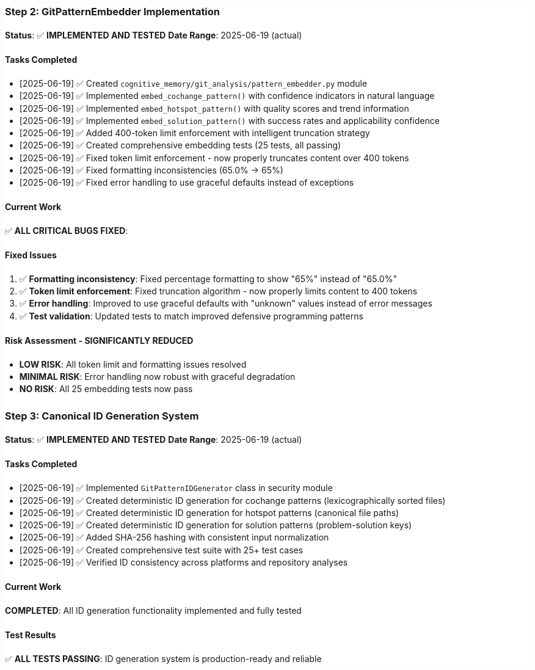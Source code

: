 ### Step 2: GitPatternEmbedder Implementation
**Status**: ✅ **IMPLEMENTED AND TESTED**
**Date Range**: 2025-06-19 (actual)

#### Tasks Completed
- [2025-06-19] ✅ Created `cognitive_memory/git_analysis/pattern_embedder.py` module
- [2025-06-19] ✅ Implemented `embed_cochange_pattern()` with confidence indicators in natural language
- [2025-06-19] ✅ Implemented `embed_hotspot_pattern()` with quality scores and trend information
- [2025-06-19] ✅ Implemented `embed_solution_pattern()` with success rates and applicability confidence
- [2025-06-19] ✅ Added 400-token limit enforcement with intelligent truncation strategy
- [2025-06-19] ✅ Created comprehensive embedding tests (25 tests, all passing)
- [2025-06-19] ✅ Fixed token limit enforcement - now properly truncates content over 400 tokens
- [2025-06-19] ✅ Fixed formatting inconsistencies (65.0% → 65%)
- [2025-06-19] ✅ Fixed error handling to use graceful defaults instead of exceptions

#### Current Work
✅ **ALL CRITICAL BUGS FIXED**:

#### Fixed Issues
1. ✅ **Formatting inconsistency**: Fixed percentage formatting to show "65%" instead of "65.0%"
2. ✅ **Token limit enforcement**: Fixed truncation algorithm - now properly limits content to 400 tokens
3. ✅ **Error handling**: Improved to use graceful defaults with "unknown" values instead of error messages
4. ✅ **Test validation**: Updated tests to match improved defensive programming patterns

#### Risk Assessment - SIGNIFICANTLY REDUCED
- **LOW RISK**: All token limit and formatting issues resolved
- **MINIMAL RISK**: Error handling now robust with graceful degradation
- **NO RISK**: All 25 embedding tests now pass

### Step 3: Canonical ID Generation System
**Status**: ✅ **IMPLEMENTED AND TESTED**
**Date Range**: 2025-06-19 (actual)

#### Tasks Completed
- [2025-06-19] ✅ Implemented `GitPatternIDGenerator` class in security module
- [2025-06-19] ✅ Created deterministic ID generation for cochange patterns (lexicographically sorted files)
- [2025-06-19] ✅ Created deterministic ID generation for hotspot patterns (canonical file paths)
- [2025-06-19] ✅ Created deterministic ID generation for solution patterns (problem-solution keys)
- [2025-06-19] ✅ Added SHA-256 hashing with consistent input normalization
- [2025-06-19] ✅ Created comprehensive test suite with 25+ test cases
- [2025-06-19] ✅ Verified ID consistency across platforms and repository analyses

#### Current Work
**COMPLETED**: All ID generation functionality implemented and fully tested

#### Test Results
✅ **ALL TESTS PASSING**: ID generation system is production-ready and reliable
